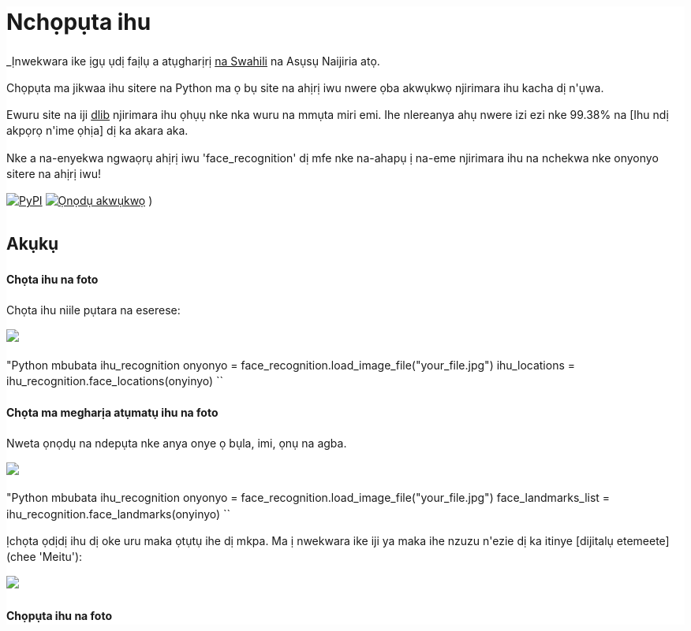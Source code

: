 # Nchọpụta ihu

_Ịnwekwara ike ịgụ ụdị faịlụ a atụgharịrị [na Swahili](https://github/Odsyesufu7/Portfolio-Project-IoT_Cybersecurity/blob/master/README.md) na Asụsụ Naijiria atọ.

Chọpụta ma jikwaa ihu sitere na Python ma ọ bụ site na ahịrị iwu nwere
ọba akwụkwọ njirimara ihu kacha dị n'ụwa.

Ewuru site na iji [dlib](http://dlib.net/) njirimara ihu ọhụụ nke nka
wuru na mmụta miri emi. Ihe nlereanya ahụ nwere izi ezi nke 99.38% na
[Ihu ndị akpọrọ n'ime ọhịa] dị ka akara aka.

Nke a na-enyekwa ngwaọrụ ahịrị iwu 'face_recognition' dị mfe nke na-ahapụ
ị na-eme njirimara ihu na nchekwa nke onyonyo sitere na ahịrị iwu!


[![PyPI](https://img.shields.io/pypi/v/face_recognition.svg)](https://pypi.python.org/pypi/face_recognition)
[![Ọnọdụ akwụkwọ](https://readthedocs.org/projects/face-recognition/badge/?version=latest)](http://face-recognition.readthedocs.io/en/latest/?badge=latest) )

## Akụkụ

#### Chọta ihu na foto

Chọta ihu niile pụtara na eserese:

![](https://cloud.githubusercontent.com/assets/896692/23625227/42c65360-025d-11e7-94ea-b12f28cb34b4.png)

"Python
mbubata ihu_recognition
onyonyo = face_recognition.load_image_file("your_file.jpg")
ihu_locations = ihu_recognition.face_locations(onyinyo)
``

#### Chọta ma megharịa atụmatụ ihu na foto

Nweta ọnọdụ na ndepụta nke anya onye ọ bụla, imi, ọnụ na agba.

![](https://cloud.githubusercontent.com/assets/896692/23625282/7f2d79dc-025d-11e7-8728-d8924596f8fa.png)

"Python
mbubata ihu_recognition
onyonyo = face_recognition.load_image_file("your_file.jpg")
face_landmarks_list = ihu_recognition.face_landmarks(onyinyo)
``

Ịchọta ọdịdị ihu dị oke uru maka ọtụtụ ihe dị mkpa. Ma ị nwekwara ike iji ya maka ihe nzuzu n'ezie
dị ka itinye [dijitalụ etemeete] (chee 'Meitu'):

![](https://cloud.githubusercontent.com/assets/896692/23625283/80638760-025d-11e7-80a2-1d2779f7ccab.png)

#### Chọpụta ihu na foto
